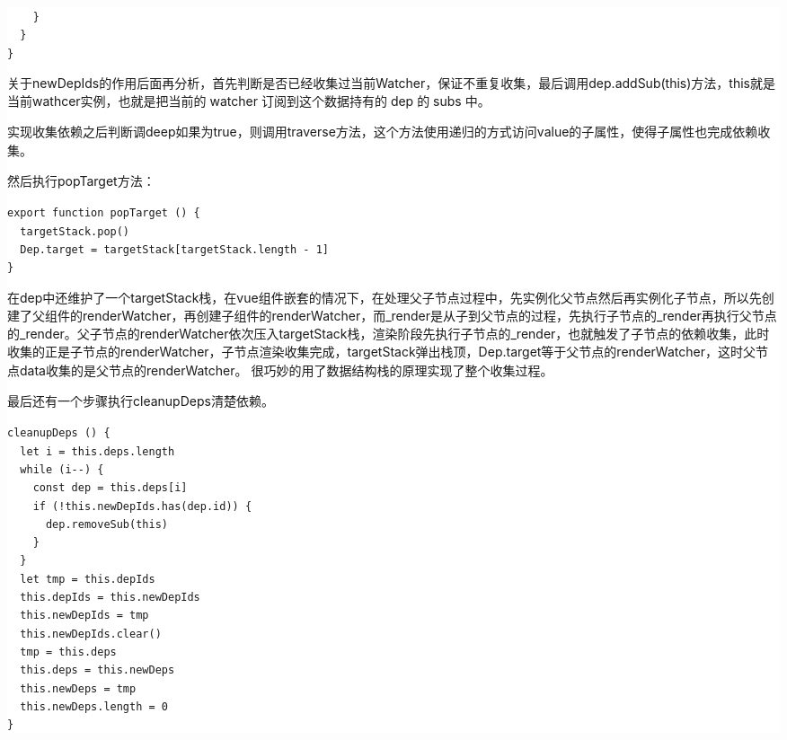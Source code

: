 ```
    }
  }
}
```
关于newDepIds的作用后面再分析，首先判断是否已经收集过当前Watcher，保证不重复收集，最后调用dep.addSub(this)方法，this就是当前wathcer实例，也就是把当前的 watcher 订阅到这个数据持有的 dep 的 subs 中。

实现收集依赖之后判断调deep如果为true，则调用traverse方法，这个方法使用递归的方式访问value的子属性，使得子属性也完成依赖收集。

然后执行popTarget方法：
```
export function popTarget () {
  targetStack.pop()
  Dep.target = targetStack[targetStack.length - 1]
}
```
在dep中还维护了一个targetStack栈，在vue组件嵌套的情况下，在处理父子节点过程中，先实例化父节点然后再实例化子节点，所以先创建了父组件的renderWatcher，再创建子组件的renderWatcher，而_render是从子到父节点的过程，先执行子节点的_render再执行父节点的_render。父子节点的renderWatcher依次压入targetStack栈，渲染阶段先执行子节点的_render，也就触发了子节点的依赖收集，此时收集的正是子节点的renderWatcher，子节点渲染收集完成，targetStack弹出栈顶，Dep.target等于父节点的renderWatcher，这时父节点data收集的是父节点的renderWatcher。 很巧妙的用了数据结构栈的原理实现了整个收集过程。

最后还有一个步骤执行cleanupDeps清楚依赖。
```
cleanupDeps () {
  let i = this.deps.length
  while (i--) {
    const dep = this.deps[i]
    if (!this.newDepIds.has(dep.id)) {
      dep.removeSub(this)
    }
  }
  let tmp = this.depIds
  this.depIds = this.newDepIds
  this.newDepIds = tmp
  this.newDepIds.clear()
  tmp = this.deps
  this.deps = this.newDeps
  this.newDeps = tmp
  this.newDeps.length = 0
}
```